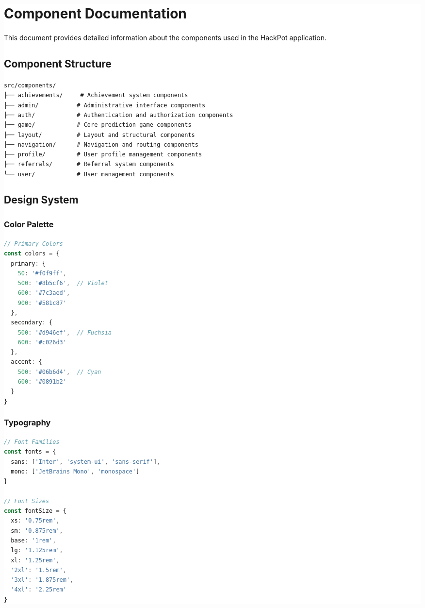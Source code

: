 # Component Documentation

This document provides detailed information about the components used in the HackPot application.

## Component Structure

```
src/components/
├── achievements/     # Achievement system components
├── admin/           # Administrative interface components
├── auth/            # Authentication and authorization components
├── game/            # Core prediction game components
├── layout/          # Layout and structural components
├── navigation/      # Navigation and routing components
├── profile/         # User profile management components
├── referrals/       # Referral system components
└── user/            # User management components
```

## Design System

### Color Palette

```typescript
// Primary Colors
const colors = {
  primary: {
    50: '#f0f9ff',
    500: '#8b5cf6',  // Violet
    600: '#7c3aed',
    900: '#581c87'
  },
  secondary: {
    500: '#d946ef',  // Fuchsia
    600: '#c026d3'
  },
  accent: {
    500: '#06b6d4',  // Cyan
    600: '#0891b2'
  }
}
```

### Typography

```typescript
// Font Families
const fonts = {
  sans: ['Inter', 'system-ui', 'sans-serif'],
  mono: ['JetBrains Mono', 'monospace']
}

// Font Sizes
const fontSize = {
  xs: '0.75rem',
  sm: '0.875rem',
  base: '1rem',
  lg: '1.125rem',
  xl: '1.25rem',
  '2xl': '1.5rem',
  '3xl': '1.875rem',
  '4xl': '2.25rem'
}
```